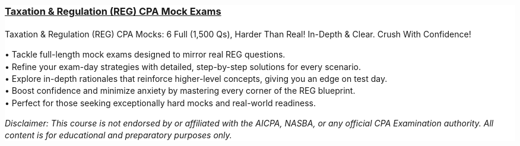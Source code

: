 ### [Taxation & Regulation (REG) CPA Mock Exams](https://www.udemy.com/course/reg-cpa-mock-exams/?referralCode=55419EBD198F61530B12)

Taxation & Regulation (REG) CPA Mocks: 6 Full (1,500 Qs), Harder Than Real! In-Depth & Clear. Crush With Confidence!

• Tackle full-length mock exams designed to mirror real REG questions.  
• Refine your exam-day strategies with detailed, step-by-step solutions for every scenario.  
• Explore in-depth rationales that reinforce higher-level concepts, giving you an edge on test day.  
• Boost confidence and minimize anxiety by mastering every corner of the REG blueprint.  
• Perfect for those seeking exceptionally hard mocks and real-world readiness.

_Disclaimer: This course is not endorsed by or affiliated with the AICPA, NASBA, or any official CPA Examination authority. All content is for educational and preparatory purposes only._
